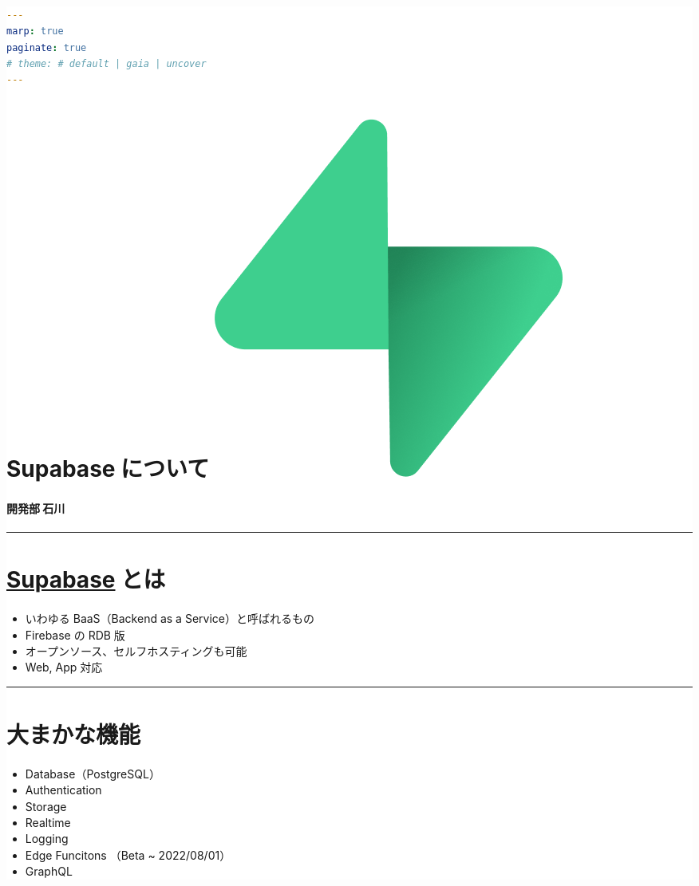```yaml
---
marp: true
paginate: true
# theme: # default | gaia | uncover
---
```


# Supabase について ![height:40](supabase-logo-icon.png)

#### 開発部 石川

---

# [Supabase](https://supabase.com/) とは

- いわゆる BaaS（Backend as a Service）と呼ばれるもの
- Firebase の RDB 版
- オープンソース、セルフホスティングも可能
- Web, App 対応

---

# 大まかな機能

- Database（PostgreSQL）
- Authentication
- Storage
- Realtime
- Logging
- Edge Funcitons （Beta ~ 2022/08/01）
- GraphQL
